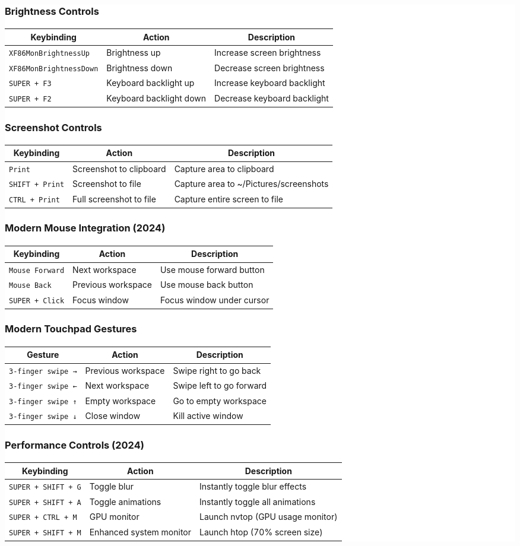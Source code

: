 ### Brightness Controls

| Keybinding              | Action                  | Description                 |
| ----------------------- | ----------------------- | --------------------------- |
| `XF86MonBrightnessUp`   | Brightness up           | Increase screen brightness  |
| `XF86MonBrightnessDown` | Brightness down         | Decrease screen brightness  |
| `SUPER + F3`            | Keyboard backlight up   | Increase keyboard backlight |
| `SUPER + F2`            | Keyboard backlight down | Decrease keyboard backlight |

### Screenshot Controls

| Keybinding      | Action                  | Description                            |
| --------------- | ----------------------- | -------------------------------------- |
| `Print`         | Screenshot to clipboard | Capture area to clipboard              |
| `SHIFT + Print` | Screenshot to file      | Capture area to ~/Pictures/screenshots |
| `CTRL + Print`  | Full screenshot to file | Capture entire screen to file          |

### Modern Mouse Integration (2024)

| Keybinding      | Action             | Description               |
| --------------- | ------------------ | ------------------------- |
| `Mouse Forward` | Next workspace     | Use mouse forward button  |
| `Mouse Back`    | Previous workspace | Use mouse back button     |
| `SUPER + Click` | Focus window       | Focus window under cursor |

### Modern Touchpad Gestures

| Gesture            | Action             | Description              |
| ------------------ | ------------------ | ------------------------ |
| `3-finger swipe →` | Previous workspace | Swipe right to go back   |
| `3-finger swipe ←` | Next workspace     | Swipe left to go forward |
| `3-finger swipe ↑` | Empty workspace    | Go to empty workspace    |
| `3-finger swipe ↓` | Close window       | Kill active window       |

### Performance Controls (2024)

| Keybinding          | Action                  | Description                      |
| ------------------- | ----------------------- | -------------------------------- |
| `SUPER + SHIFT + G` | Toggle blur             | Instantly toggle blur effects    |
| `SUPER + SHIFT + A` | Toggle animations       | Instantly toggle all animations  |
| `SUPER + CTRL + M`  | GPU monitor             | Launch nvtop (GPU usage monitor) |
| `SUPER + SHIFT + M` | Enhanced system monitor | Launch htop (70% screen size)    |
